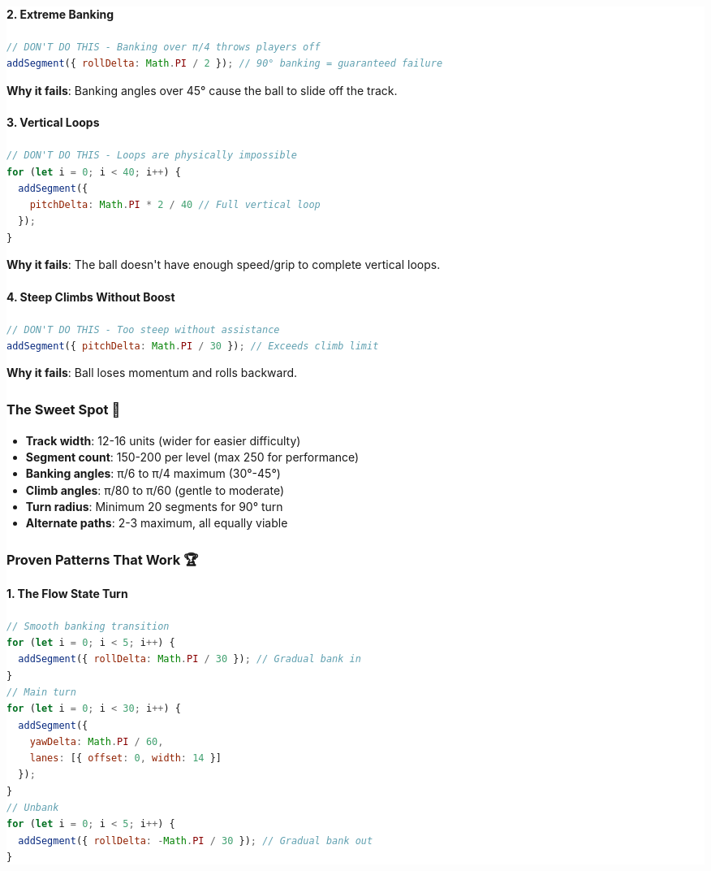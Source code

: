 #### 2. Extreme Banking
```javascript
// DON'T DO THIS - Banking over π/4 throws players off
addSegment({ rollDelta: Math.PI / 2 }); // 90° banking = guaranteed failure
```
**Why it fails**: Banking angles over 45° cause the ball to slide off the track.

#### 3. Vertical Loops
```javascript
// DON'T DO THIS - Loops are physically impossible
for (let i = 0; i < 40; i++) {
  addSegment({
    pitchDelta: Math.PI * 2 / 40 // Full vertical loop
  });
}
```
**Why it fails**: The ball doesn't have enough speed/grip to complete vertical loops.

#### 4. Steep Climbs Without Boost
```javascript
// DON'T DO THIS - Too steep without assistance
addSegment({ pitchDelta: Math.PI / 30 }); // Exceeds climb limit
```
**Why it fails**: Ball loses momentum and rolls backward.

### The Sweet Spot 🎯
- **Track width**: 12-16 units (wider for easier difficulty)
- **Segment count**: 150-200 per level (max 250 for performance)
- **Banking angles**: π/6 to π/4 maximum (30°-45°)
- **Climb angles**: π/80 to π/60 (gentle to moderate)
- **Turn radius**: Minimum 20 segments for 90° turn
- **Alternate paths**: 2-3 maximum, all equally viable

### Proven Patterns That Work 🏆

#### 1. The Flow State Turn
```javascript
// Smooth banking transition
for (let i = 0; i < 5; i++) {
  addSegment({ rollDelta: Math.PI / 30 }); // Gradual bank in
}
// Main turn
for (let i = 0; i < 30; i++) {
  addSegment({ 
    yawDelta: Math.PI / 60,
    lanes: [{ offset: 0, width: 14 }]
  });
}
// Unbank
for (let i = 0; i < 5; i++) {
  addSegment({ rollDelta: -Math.PI / 30 }); // Gradual bank out
}
```
